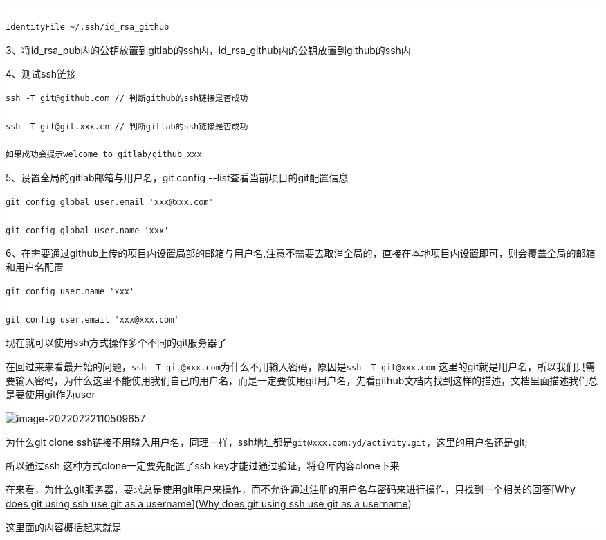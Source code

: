 ```

IdentityFile ~/.ssh/id_rsa_github
```



3、将id_rsa_pub内的公钥放置到gitlab的ssh内，id_rsa_github内的公钥放置到github的ssh内



4、测试ssh链接

```
ssh -T git@github.com // 判断github的ssh链接是否成功

ssh -T git@git.xxx.cn // 判断gitlab的ssh链接是否成功

如果成功会提示welcome to gitlab/github xxx
```



5、设置全局的gitlab邮箱与用户名，git config --list查看当前项目的git配置信息

```
git config global user.email 'xxx@xxx.com'

git config global user.name 'xxx'
```



6、在需要通过github上传的项目内设置局部的邮箱与用户名,注意不需要去取消全局的，直接在本地项目内设置即可，则会覆盖全局的邮箱和用户名配置

```
git config user.name 'xxx'

git config user.email 'xxx@xxx.com'
```



现在就可以使用ssh方式操作多个不同的git服务器了



在回过来来看最开始的问题，`ssh -T git@xxx.com`为什么不用输入密码，原因是`ssh -T git@xxx.com` 这里的git就是用户名，所以我们只需要输入密码，为什么这里不能使用我们自己的用户名，而是一定要使用git用户名，先看github文档内找到这样的描述，文档里面描述我们总是要使用git作为user


<img width="1159" alt="image-20220222110509657" src="https://user-images.githubusercontent.com/20950813/155062211-c1308e8f-4463-46d4-ba26-18816ae3a54c.png" />


为什么git clone ssh链接不用输入用户名，同理一样，ssh地址都是`git@xxx.com:yd/activity.git`，这里的用户名还是git;

所以通过ssh 这种方式clone一定要先配置了ssh key才能过通过验证，将仓库内容clone下来



在来看，为什么git服务器，要求总是使用git用户来操作，而不允许通过注册的用户名与密码来进行操作，只找到一个相关的回答[[Why does git using ssh use git as a username](https://stackoverflow.com/questions/47664768/why-does-git-using-ssh-use-git-as-a-username)]([Why does git using ssh use git as a username](https://stackoverflow.com/questions/47664768/why-does-git-using-ssh-use-git-as-a-username))

这里面的内容概括起来就是
